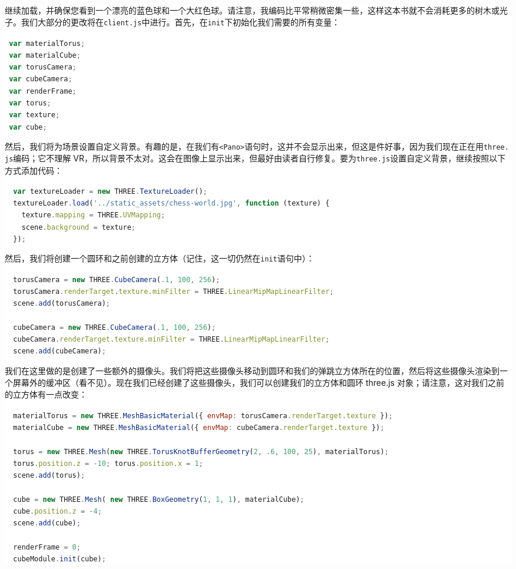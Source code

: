 继续加载，并确保您看到一个漂亮的蓝色球和一个大红色球。请注意，我编码比平常稍微密集一些，这样这本书就不会消耗更多的树木或光子。我们大部分的更改将在`client.js`中进行。首先，在`init`下初始化我们需要的所有变量：

```jsx
 var materialTorus;
 var materialCube;
 var torusCamera;
 var cubeCamera;
 var renderFrame;
 var torus;
 var texture;
 var cube;
```

然后，我们将为场景设置自定义背景。有趣的是，在我们有`<Pano>`语句时，这并不会显示出来，但这是件好事，因为我们现在正在用`three.js`编码；它不理解 VR，所以背景不太对。这会在图像上显示出来，但最好由读者自行修复。要为`three.js`设置自定义背景，继续按照以下方式添加代码：

```jsx
  var textureLoader = new THREE.TextureLoader();
  textureLoader.load('../static_assets/chess-world.jpg', function (texture) {
    texture.mapping = THREE.UVMapping;
    scene.background = texture;
  });
```

然后，我们将创建一个圆环和之前创建的立方体（记住，这一切仍然在`init`语句中）：

```jsx
  torusCamera = new THREE.CubeCamera(.1, 100, 256);
  torusCamera.renderTarget.texture.minFilter = THREE.LinearMipMapLinearFilter;
  scene.add(torusCamera);

  cubeCamera = new THREE.CubeCamera(.1, 100, 256);
  cubeCamera.renderTarget.texture.minFilter = THREE.LinearMipMapLinearFilter;
  scene.add(cubeCamera);

```

我们在这里做的是创建了一些额外的摄像头。我们将把这些摄像头移动到圆环和我们的弹跳立方体所在的位置，然后将这些摄像头渲染到一个屏幕外的缓冲区（看不见）。现在我们已经创建了这些摄像头，我们可以创建我们的立方体和圆环 three.js 对象；请注意，这对我们之前的立方体有一点改变：

```jsx
  materialTorus = new THREE.MeshBasicMaterial({ envMap: torusCamera.renderTarget.texture });
  materialCube = new THREE.MeshBasicMaterial({ envMap: cubeCamera.renderTarget.texture });

  torus = new THREE.Mesh(new THREE.TorusKnotBufferGeometry(2, .6, 100, 25), materialTorus);
  torus.position.z = -10; torus.position.x = 1;
  scene.add(torus);

  cube = new THREE.Mesh( new THREE.BoxGeometry(1, 1, 1), materialCube);
  cube.position.z = -4;
  scene.add(cube);

  renderFrame = 0;
  cubeModule.init(cube);
```
